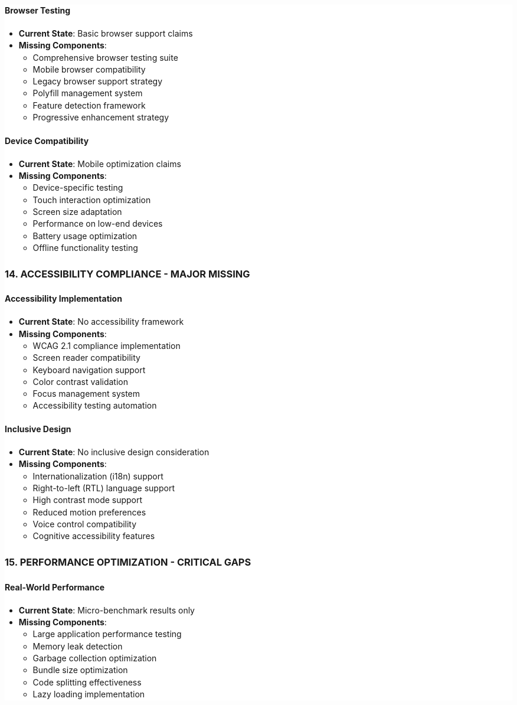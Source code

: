 #### **Browser Testing**
- **Current State**: Basic browser support claims
- **Missing Components**:
  - Comprehensive browser testing suite
  - Mobile browser compatibility
  - Legacy browser support strategy
  - Polyfill management system
  - Feature detection framework
  - Progressive enhancement strategy

#### **Device Compatibility**
- **Current State**: Mobile optimization claims
- **Missing Components**:
  - Device-specific testing
  - Touch interaction optimization
  - Screen size adaptation
  - Performance on low-end devices
  - Battery usage optimization
  - Offline functionality testing

### **14. ACCESSIBILITY COMPLIANCE - MAJOR MISSING**

#### **Accessibility Implementation**
- **Current State**: No accessibility framework
- **Missing Components**:
  - WCAG 2.1 compliance implementation
  - Screen reader compatibility
  - Keyboard navigation support
  - Color contrast validation
  - Focus management system
  - Accessibility testing automation

#### **Inclusive Design**
- **Current State**: No inclusive design consideration
- **Missing Components**:
  - Internationalization (i18n) support
  - Right-to-left (RTL) language support
  - High contrast mode support
  - Reduced motion preferences
  - Voice control compatibility
  - Cognitive accessibility features

### **15. PERFORMANCE OPTIMIZATION - CRITICAL GAPS**

#### **Real-World Performance**
- **Current State**: Micro-benchmark results only
- **Missing Components**:
  - Large application performance testing
  - Memory leak detection
  - Garbage collection optimization
  - Bundle size optimization
  - Code splitting effectiveness
  - Lazy loading implementation
